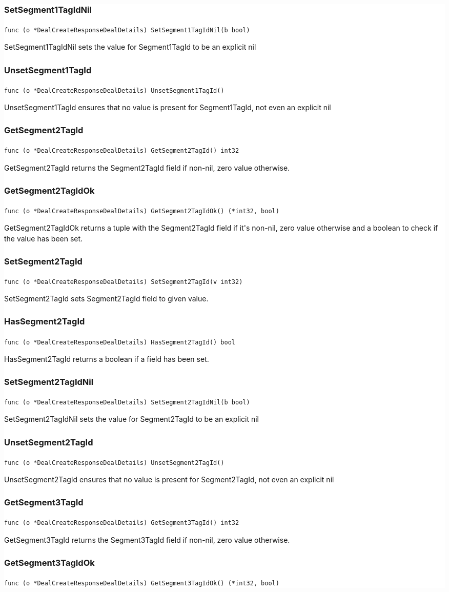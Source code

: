 ### SetSegment1TagIdNil

`func (o *DealCreateResponseDealDetails) SetSegment1TagIdNil(b bool)`

 SetSegment1TagIdNil sets the value for Segment1TagId to be an explicit nil

### UnsetSegment1TagId
`func (o *DealCreateResponseDealDetails) UnsetSegment1TagId()`

UnsetSegment1TagId ensures that no value is present for Segment1TagId, not even an explicit nil
### GetSegment2TagId

`func (o *DealCreateResponseDealDetails) GetSegment2TagId() int32`

GetSegment2TagId returns the Segment2TagId field if non-nil, zero value otherwise.

### GetSegment2TagIdOk

`func (o *DealCreateResponseDealDetails) GetSegment2TagIdOk() (*int32, bool)`

GetSegment2TagIdOk returns a tuple with the Segment2TagId field if it's non-nil, zero value otherwise
and a boolean to check if the value has been set.

### SetSegment2TagId

`func (o *DealCreateResponseDealDetails) SetSegment2TagId(v int32)`

SetSegment2TagId sets Segment2TagId field to given value.

### HasSegment2TagId

`func (o *DealCreateResponseDealDetails) HasSegment2TagId() bool`

HasSegment2TagId returns a boolean if a field has been set.

### SetSegment2TagIdNil

`func (o *DealCreateResponseDealDetails) SetSegment2TagIdNil(b bool)`

 SetSegment2TagIdNil sets the value for Segment2TagId to be an explicit nil

### UnsetSegment2TagId
`func (o *DealCreateResponseDealDetails) UnsetSegment2TagId()`

UnsetSegment2TagId ensures that no value is present for Segment2TagId, not even an explicit nil
### GetSegment3TagId

`func (o *DealCreateResponseDealDetails) GetSegment3TagId() int32`

GetSegment3TagId returns the Segment3TagId field if non-nil, zero value otherwise.

### GetSegment3TagIdOk

`func (o *DealCreateResponseDealDetails) GetSegment3TagIdOk() (*int32, bool)`
